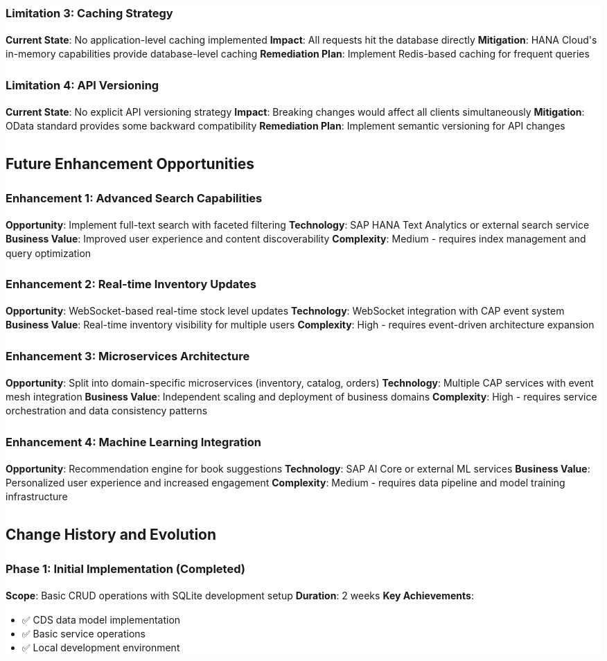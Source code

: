 ### Limitation 3: Caching Strategy
**Current State**: No application-level caching implemented
**Impact**: All requests hit the database directly
**Mitigation**: HANA Cloud's in-memory capabilities provide database-level caching
**Remediation Plan**: Implement Redis-based caching for frequent queries

### Limitation 4: API Versioning
**Current State**: No explicit API versioning strategy
**Impact**: Breaking changes would affect all clients simultaneously
**Mitigation**: OData standard provides some backward compatibility
**Remediation Plan**: Implement semantic versioning for API changes

## Future Enhancement Opportunities

### Enhancement 1: Advanced Search Capabilities
**Opportunity**: Implement full-text search with faceted filtering
**Technology**: SAP HANA Text Analytics or external search service
**Business Value**: Improved user experience and content discoverability
**Complexity**: Medium - requires index management and query optimization

### Enhancement 2: Real-time Inventory Updates
**Opportunity**: WebSocket-based real-time stock level updates
**Technology**: WebSocket integration with CAP event system
**Business Value**: Real-time inventory visibility for multiple users
**Complexity**: High - requires event-driven architecture expansion

### Enhancement 3: Microservices Architecture
**Opportunity**: Split into domain-specific microservices (inventory, catalog, orders)
**Technology**: Multiple CAP services with event mesh integration
**Business Value**: Independent scaling and deployment of business domains
**Complexity**: High - requires service orchestration and data consistency patterns

### Enhancement 4: Machine Learning Integration
**Opportunity**: Recommendation engine for book suggestions
**Technology**: SAP AI Core or external ML services
**Business Value**: Personalized user experience and increased engagement
**Complexity**: Medium - requires data pipeline and model training infrastructure

## Change History and Evolution

### Phase 1: Initial Implementation (Completed)
**Scope**: Basic CRUD operations with SQLite development setup
**Duration**: 2 weeks
**Key Achievements**:
- ✅ CDS data model implementation
- ✅ Basic service operations
- ✅ Local development environment

